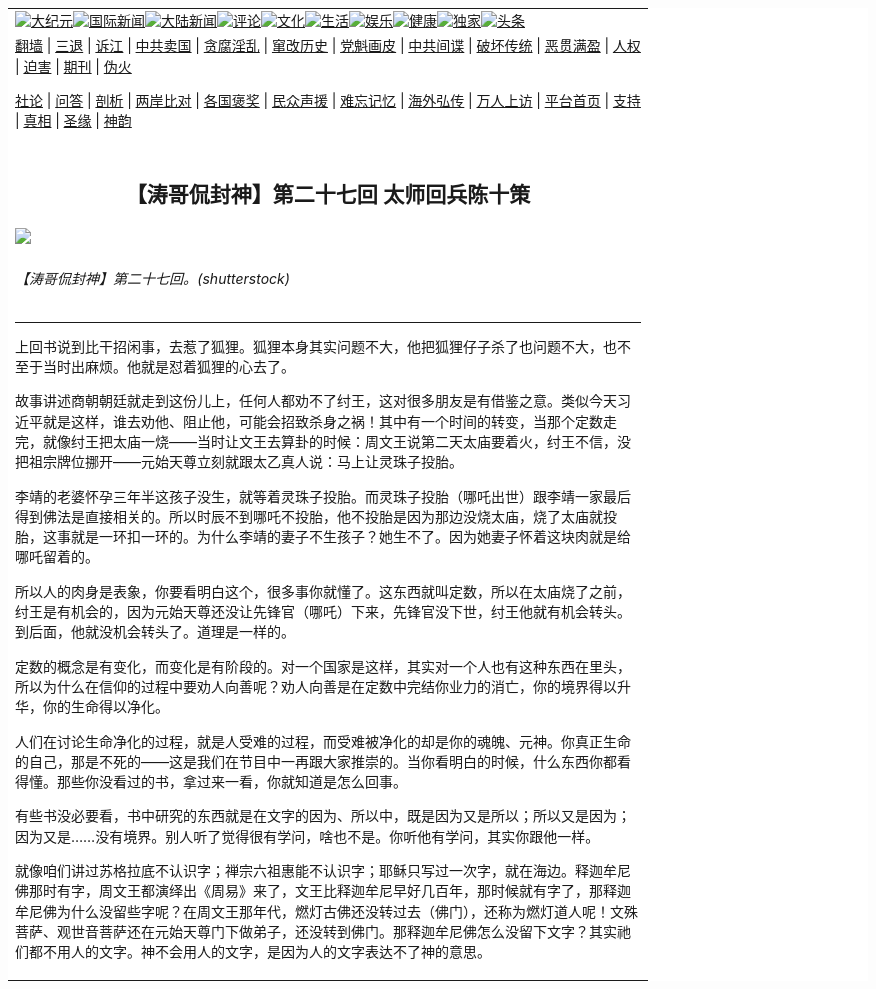 <a name="1" id="1" target="_blank"></a><span id="1"></span>
<table align=center border="0"><tr><td colspan="2" VALIGN=TOP><a href="https://github.com/nealmq3771/djy/blob/master/gb/nsc413.md#1"><img src="https://raw.githubusercontent.com/nealmq3771/www/master/t/djy/1.jpg" title="大纪元"></a><a href="https://github.com/nealmq3771/djy/blob/master/gb/n24hr.md#1"><img src="https://raw.githubusercontent.com/nealmq3771/www/master/t/djy/3.jpg" title="国际新闻"></a><a href="https://github.com/nealmq3771/djy/blob/master/gb/nsc413.md#1"><img src="https://raw.githubusercontent.com/nealmq3771/www/master/t/djy/4.jpg" title="大陆新闻"></a><a href="https://github.com/nealmq3771/djy/blob/master/gb/news392.md#1"><img src="https://raw.githubusercontent.com/nealmq3771/www/master/t/djy/5.jpg" title="评论"></a><a href="https://github.com/nealmq3771/djy/blob/master/gb/news2007.md#1"><img src="https://raw.githubusercontent.com/nealmq3771/www/master/t/djy/6.jpg" title="文化"></a><a href="https://github.com/nealmq3771/djy/blob/master/gb/news2008.md#1"><img src="https://raw.githubusercontent.com/nealmq3771/www/master/t/djy/7.jpg" title="生活"></a><a href="https://github.com/nealmq3771/djy/blob/master/gb/ncyule.md#1"><img src="https://raw.githubusercontent.com/nealmq3771/www/master/t/djy/8.jpg" title="娱乐"></a><a href="https://github.com/nealmq3771/djy/blob/master/gb/nsc1002.md#1"><img src="https://raw.githubusercontent.com/nealmq3771/www/master/t/djy/9.jpg" title="健康"><a href="https://github.com/nealmq3771/djy/blob/master/gb/nf6092.md#1"><img src="https://raw.githubusercontent.com/nealmq3771/www/master/t/djy/10a.jpg" title="独家"></a><a href="https://github.com/nealmq3771/djy/blob/master/gb/nf4514.md#1"><img src="https://raw.githubusercontent.com/nealmq3771/www/master/t/djy/12a.jpg" title="头条"></a></td></tr>
<tr><td colspan="2" VALIGN=TOP><a target="_blank" href="https://github.com/nealmq3771/www/blob/master/README.md?zsrh#1">翻墙</a> | <a target="_blank" href="https://github.com/nealmq3771/djy/blob/master/gb/nf5657.md#1">三退</a> | <a target="_blank" href="https://github.com/nealmq3771/djy/blob/master/gb/nf6124.md#1">诉江</a> | <a target="_blank" href="https://github.com/nealmq3771/djy/blob/master/gb/nf1176117.md#1">中共卖国</a> | <a target="_blank" href="https://github.com/nealmq3771/djy/blob/master/gb/nf5773.md#1">贪腐淫乱</a> | <a target="_blank" href="https://github.com/nealmq3771/djy/blob/master/gb/nf1176115.md#1">窜改历史</a> | <a target="_blank" href="https://github.com/nealmq3771/djy/blob/master/gb/nf1176107.md#1">党魁画皮</a> | <a target="_blank" href="https://github.com/nealmq3771/djy/blob/master/gb/nf1320400.md#1">中共间谍</a> | <a target="_blank" href="https://github.com/nealmq3771/djy/blob/master/gb/nf1176114.md#1">破坏传统</a> | <a target="_blank" href="https://github.com/nealmq3771/ntdtv/blob/master/gb/prog447_1.md#1">恶贯满盈</a> | <a target="_blank" href="https://github.com/nealmq3771/djy/blob/master/gb/ncid278.md#1">人权</a> | <a target="_blank" href="https://github.com/nealmq3771/djy/blob/master/gb/nf1176111.md#1">迫害</a> | <a target="_blank" href="https://gitlab.com/szzdlab/mh-qikan/blob/master/README.md#1">期刊</a> | <a target="_blank" href="https://github.com/nealmq3771/djy/blob/master/gb/nf5562.md#1">伪火</a></p><p><a target="_blank" href="https://github.com/nealmq3771/djy/blob/master/gb/9p.md#1">社论</a> | <a target="_blank" href="https://github.com/nealmq3771/djy/blob/master/gb/nf4378.md#1">问答</a> | <a target="_blank" href="https://github.com/nealmq3771/djy/blob/master/gb/nf5792.md#1">剖析</a> | <a target="_blank" href="https://github.com/nealmq3771/djy/blob/master/gb/nf5735.md#1">两岸比对</a> | <a target="_blank" href="https://github.com/nealmq3771/djy/blob/master/gb/nf6119.md#1">各国褒奖</a> | <a target="_blank" href="https://github.com/nealmq3771/djy/blob/master/gb/nf6120.md#1">民众声援</a> | <a target="_blank" href="https://github.com/nealmq3771/djy/blob/master/gb/nf1188594.md#1">难忘记忆</a> | <a target="_blank" href="https://github.com/nealmq3771/djy/blob/master/gb/nf3180.md#1">海外弘传</a> | <a target="_blank" href="https://github.com/nealmq3771/djy/blob/master/gb/nf5410.md#1">万人上访</a> | <a target="_blank" href="https://github.com/nealmq3771/www/blob/master/README.md?zsrh#1">平台首页</a> | <a target="_blank" href="https://github.com/nealmq3771/djy/blob/master/gb/nf4386.md#1">支持</a> | <a target="_blank" href="https://github.com/nealmq3771/djy/blob/master/gb/nf4389.md#1">真相</a> | <a target="_blank" href="https://github.com/nealmq3771/djy/blob/master/gb/nf5790.md#1">圣缘</a> | <a target="_blank" href="https://github.com/nealmq3771/djy/blob/master/gb/nf4786.md#1">神韵</a></td></tr>
<tr><td VALIGN=TOP width="626"><h2 align=center>【涛哥侃封神】第二十七回  太师回兵陈十策</h2>
<img width="600" src="https://i.epochtimes.com/assets/uploads/2021/01/shutterstock_138730373-600x400.jpg" />
<h6>【涛哥侃封神】第二十七回。(shutterstock)
</h6>
<hr>
<p>上回书说到<ahref="https://github.com/nealmq3771/djy/blob/master/gb/tag/%E6%AF%94%E5%B9%B2.md#1">比干</a>招闲事，去惹了狐狸。狐狸本身其实问题不大，他把狐狸仔子杀了也问题不大，也不至于当时出麻烦。他就是怼着狐狸的心去了。</p>
<p>故事讲述商朝朝廷就走到这份儿上，任何人都劝不了纣王，这对很多朋友是有借鉴之意。类似今天习近平就是这样，谁去劝他、阻止他，可能会招致杀身之祸！其中有一个时间的转变，当那个定数走完，就像纣王把太庙一烧——当时让文王去算卦的时候：周文王说第二天太庙要着火，纣王不信，没把祖宗牌位挪开——元始天尊立刻就跟太乙真人说：马上让灵珠子投胎。</p>
<p>李靖的老婆怀孕三年半这孩子没生，就等着灵珠子投胎。而灵珠子投胎（哪吒出世）跟李靖一家最后得到佛法是直接相关的。所以时辰不到哪吒不投胎，他不投胎是因为那边没烧太庙，烧了太庙就投胎，这事就是一环扣一环的。为什么李靖的妻子不生孩子？她生不了。因为她妻子怀着这块肉就是给哪吒留着的。</p>
<p>所以人的肉身是表象，你要看明白这个，很多事你就懂了。这东西就叫定数，所以在太庙烧了之前，纣王是有机会的，因为元始天尊还没让先锋官（哪吒）下来，先锋官没下世，纣王他就有机会转头。到后面，他就没机会转头了。道理是一样的。</p>
<p>定数的概念是有变化，而变化是有阶段的。对一个国家是这样，其实对一个人也有这种东西在里头，所以为什么在信仰的过程中要劝人向善呢？劝人向善是在定数中完结你业力的消亡，你的境界得以升华，你的生命得以净化。</p>
<p>人们在讨论生命净化的过程，就是人受难的过程，而受难被净化的却是你的魂魄、元神。你真正生命的自己，那是不死的——这是我们在节目中一再跟大家推崇的。当你看明白的时候，什么东西你都看得懂。那些你没看过的书，拿过来一看，你就知道是怎么回事。</p>
<p>有些书没必要看，书中研究的东西就是在文字的因为、所以中，既是因为又是所以；所以又是因为；因为又是……没有境界。别人听了觉得很有学问，啥也不是。你听他有学问，其实你跟他一样。</p>
<p>就像咱们讲过苏格拉底不认识字；禅宗六祖惠能不认识字；耶稣只写过一次字，就在海边。释迦牟尼佛那时有字，周文王都演绎出《周易》来了，文王比释迦牟尼早好几百年，那时候就有字了，那释迦牟尼佛为什么没留些字呢？在周文王那年代，燃灯古佛还没转过去（佛门），还称为燃灯道人呢！文殊菩萨、观世音菩萨还在元始天尊门下做弟子，还没转到佛门。那释迦牟尼佛怎么没留下文字？其实祂们都不用人的文字。神不会用人的文字，是因为人的文字表达不了神的意思。</p>